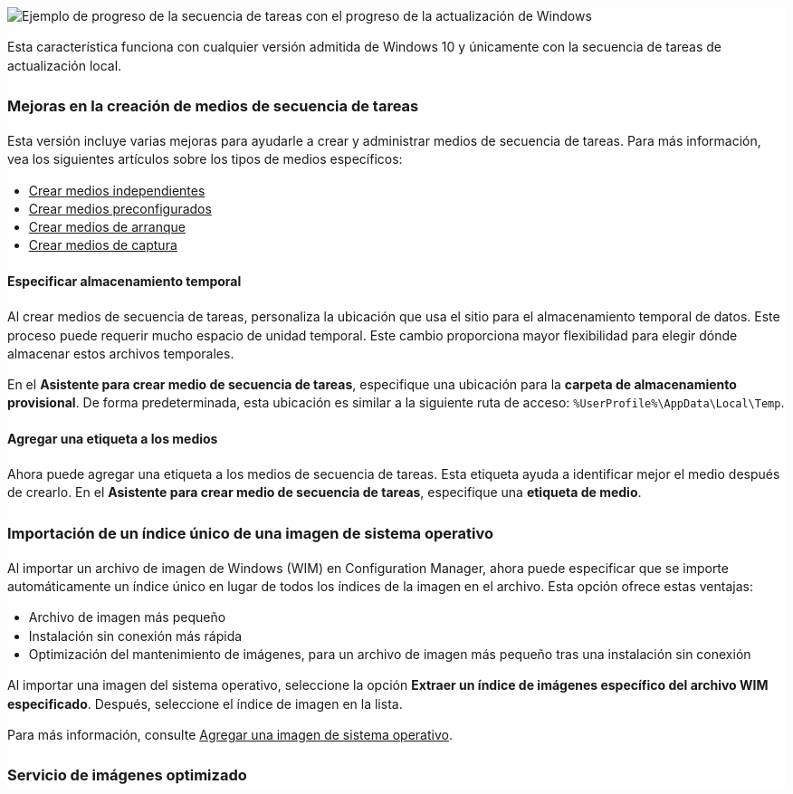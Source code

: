![Ejemplo de progreso de la secuencia de tareas con el progreso de la actualización de Windows](media/3747129-installation-progress.png)

Esta característica funciona con cualquier versión admitida de Windows 10 y únicamente con la secuencia de tareas de actualización local.

### <a name="improvements-to-task-sequence-media-creation"></a>Mejoras en la creación de medios de secuencia de tareas


Esta versión incluye varias mejoras para ayudarle a crear y administrar medios de secuencia de tareas. Para más información, vea los siguientes artículos sobre los tipos de medios específicos:

- [Crear medios independientes](../../../osd/deploy-use/create-stand-alone-media.md)
- [Crear medios preconfigurados](../../../osd/deploy-use/create-prestaged-media.md)
- [Crear medios de arranque](../../../osd/deploy-use/create-bootable-media.md)
- [Crear medios de captura](../../../osd/deploy-use/create-capture-media.md)

#### <a name="specify-temporary-storage"></a>Especificar almacenamiento temporal

Al crear medios de secuencia de tareas, personaliza la ubicación que usa el sitio para el almacenamiento temporal de datos. Este proceso puede requerir mucho espacio de unidad temporal. Este cambio proporciona mayor flexibilidad para elegir dónde almacenar estos archivos temporales.

En el **Asistente para crear medio de secuencia de tareas**, especifique una ubicación para la **carpeta de almacenamiento provisional**. De forma predeterminada, esta ubicación es similar a la siguiente ruta de acceso: `%UserProfile%\AppData\Local\Temp`.

#### <a name="add-a-label-to-the-media"></a>Agregar una etiqueta a los medios

Ahora puede agregar una etiqueta a los medios de secuencia de tareas. Esta etiqueta ayuda a identificar mejor el medio después de crearlo. En el **Asistente para crear medio de secuencia de tareas**, especifique una **etiqueta de medio**.

### <a name="import-a-single-index-of-an-os-image"></a>Importación de un índice único de una imagen de sistema operativo


Al importar un archivo de imagen de Windows (WIM) en Configuration Manager, ahora puede especificar que se importe automáticamente un índice único en lugar de todos los índices de la imagen en el archivo. Esta opción ofrece estas ventajas:

- Archivo de imagen más pequeño  
- Instalación sin conexión más rápida  
- Optimización del mantenimiento de imágenes, para un archivo de imagen más pequeño tras una instalación sin conexión

Al importar una imagen del sistema operativo, seleccione la opción **Extraer un índice de imágenes específico del archivo WIM especificado**. Después, seleccione el índice de imagen en la lista.  

Para más información, consulte [Agregar una imagen de sistema operativo](../../../osd/get-started/manage-operating-system-images.md#BKMK_AddOSImages).

### <a name="optimized-image-servicing"></a>Servicio de imágenes optimizado
